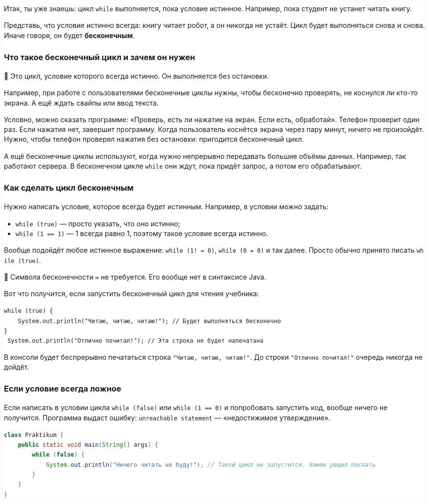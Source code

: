 Итак, ты уже знаешь: цикл `while` выполняется, пока условие истинное. Например, пока студент не устанет читать книгу.

Представь, что условие истинно всегда: книгу читает робот, а он никогда не устаёт. Цикл будет выполняться снова и снова. Иначе говоря, он будет **бесконечным**.

### Что такое бесконечный цикл и зачем он нужен

📌 Это цикл, условие которого всегда истинно. Он выполняется без остановки.

Например, при работе с пользователями бесконечные циклы нужны, чтобы бесконечно проверять, не коснулся ли кто-то экрана. А ещё ждать свайпы или ввод текста.

Условно, можно сказать программе: «Проверь, есть ли нажатие на экран. Если есть, обработай». Телефон проверит один раз. Если нажатия нет, завершит программу. Когда пользователь коснётся экрана через пару минут, ничего не произойдёт. Нужно, чтобы телефон проверял нажатия без остановки: пригодится бесконечный цикл.

А ещё бесконечные циклы используют, когда нужно непрерывно передавать большие объёмы данных. Например, так работают сервера. В бесконечном цикле `while` они ждут, пока придёт запрос, а потом его обрабатывают.

### Как сделать цикл бесконечным

Нужно написать условие, которое всегда будет истинным. Например, в условии можно задать:

- `while (true)` — просто указать, что оно истинно;
- `while (1 == 1)` — 1 всегда равно 1, поэтому такое условие всегда истинно.

Вообще подойдёт любое истинное выражение: `while (1! = 0)`, `while (0 = 0)` и так далее. Просто обычно принято писать `while (true)`.

📌 Символа бесконечности `∞` не требуется. Его вообще нет в синтаксисе Java.

Вот что получится, если запустить бесконечный цикл для чтения учебника:

```
while (true) { 
    System.out.println("Читаю, читаю, читаю!"); // Будет выполняться бесконечно
}
 System.out.println("Отлично почитал!"); // Эта строка не будет напечатана 
```

В консоли будет беспрерывно печататься строка `"Читаю, читаю, читаю!"`. До строки `"Отлично почитал!"` очередь никогда не дойдёт.

### Если условие всегда ложное

Если написать в условии цикла `while (false)` или `while (1 == 0)` и попробовать запустить код, вообще ничего не получится. Программа выдаст ошибку: `unreachable statement` — «недостижимое утверждение».

```java
class Praktikum {
    public static void main(String[] args) {
        while (false) { 
            System.out.println("Ничего читать не буду!"); // Такой цикл не запустится. Хомяк решил поспать
        }
    }
}
```